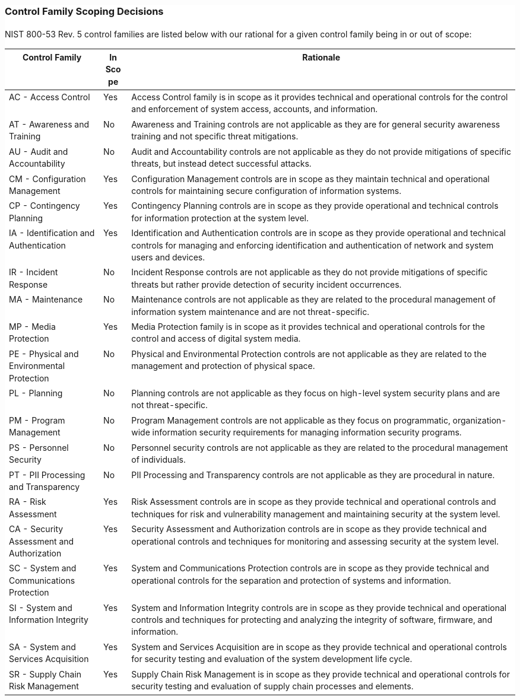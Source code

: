 ### Control Family Scoping Decisions

NIST 800-53 Rev. 5 control families are listed below with our rational for a given control family being in or out of scope:

| Control Family | In Scope | Rationale |
|---|---|---|
| AC - Access Control | Yes | Access Control family is in scope as it provides technical and operational controls for the control and enforcement of system access, accounts, and information. |
| AT - Awareness and Training | No | Awareness and Training controls are not applicable as they are for general security awareness training and not specific threat mitigations.|
| AU - Audit and Accountability | No | Audit and Accountability controls are not applicable as they do not provide mitigations of specific threats, but instead detect successful attacks. |
| CM - Configuration Management | Yes | Configuration Management controls are in scope as they maintain technical and operational controls for maintaining secure configuration of information systems. |
| CP - Contingency Planning | Yes | Contingency Planning controls are in scope as they provide operational and technical controls for information protection at the system level.|
| IA - Identification and Authentication | Yes | Identification and Authentication controls are in scope as they provide operational and technical controls for managing and enforcing identification and authentication of network and system users and devices. |
| IR - Incident Response | No | Incident Response controls are not applicable as they do not provide mitigations of specific threats but rather provide detection of security incident occurrences. |
| MA - Maintenance |  No | Maintenance controls are not applicable as they are related to the procedural management of information system maintenance and are not threat-specific. |
| MP - Media Protection | Yes | Media Protection family is in scope as it provides technical and operational controls for the control and access of digital system media. |
| PE - Physical and Environmental Protection | No | Physical and Environmental Protection controls are not applicable as they are related to the management and protection of physical space. |
| PL - Planning | No | Planning controls are not applicable as they focus on high-level system security plans and are not threat-specific.|
| PM - Program Management | No | Program Management controls are not applicable as they focus on programmatic, organization-wide information security requirements for managing information security programs.|
| PS - Personnel Security | No | Personnel security controls are not applicable as they are related to the procedural management of individuals. |
| PT - PII Processing and Transparency | No | PII Processing and Transparency controls are not applicable as they are procedural in nature.|
| RA - Risk Assessment | Yes | Risk Assessment controls are in scope as they provide technical and operational controls and techniques for risk and vulnerability management and maintaining security at the system level. |
| CA - Security Assessment and Authorization | Yes | Security Assessment and Authorization controls are in scope as they provide technical and operational controls and techniques for monitoring and assessing security at the system level. |
| SC - System and Communications Protection | Yes | System and Communications Protection controls are in scope as they provide technical and operational controls for the separation and protection of systems and information. |
| SI - System and Information Integrity | Yes | System and Information Integrity controls are in scope as they provide technical and operational controls and techniques for protecting and analyzing the integrity of software, firmware, and information. |
| SA - System and Services Acquisition | Yes | System and Services Acquisition are in scope as they provide technical and operational controls for security testing and evaluation of the system development life cycle. |
| SR - Supply Chain Risk Management | Yes | Supply Chain Risk Management is in scope as they provide technical and operational controls for security testing and evaluation of supply chain processes and elements. |